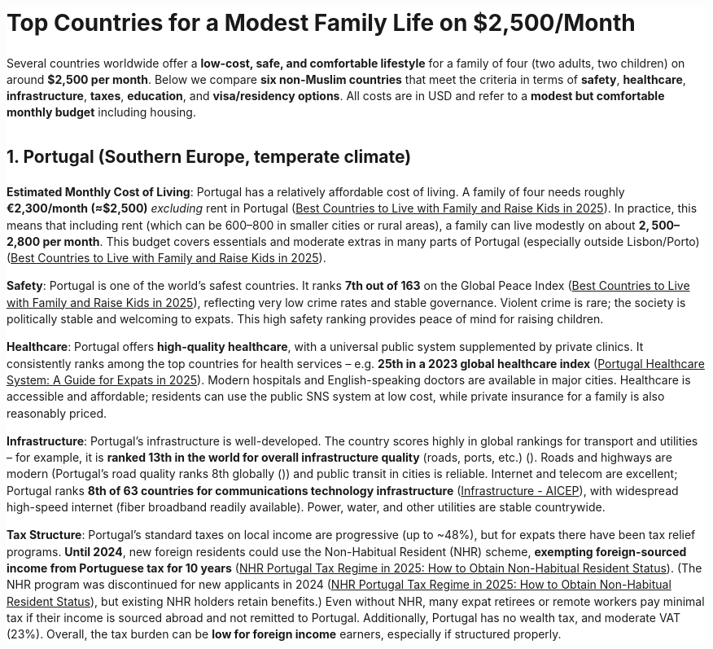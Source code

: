 # Top Countries for a Modest Family Life on $2,500/Month

Several countries worldwide offer a **low-cost, safe, and comfortable lifestyle** for a family of four (two adults, two children) on around **$2,500 per month**. Below we compare **six non-Muslim countries** that meet the criteria in terms of **safety**, **healthcare**, **infrastructure**, **taxes**, **education**, and **visa/residency options**. All costs are in USD and refer to a **modest but comfortable monthly budget** including housing. 

## 1. **Portugal** (Southern Europe, temperate climate)  
**Estimated Monthly Cost of Living**: Portugal has a relatively affordable cost of living. A family of four needs roughly **€2,300/month (≈$2,500)** *excluding* rent in Portugal ([Best Countries to Live with Family and Raise Kids in 2025](https://immigrantinvest.com/blog/best-countries-for-families/#:~:text=attracted%20foreigners%20from%20all%C2%A0over%20the%C2%A0world,around%20%E2%82%AC2%2C300%20per%C2%A0month%20without%20rent)). In practice, this means that including rent (which can be $600–$800 in smaller cities or rural areas), a family can live modestly on about **$2,500–$2,800 per month**. This budget covers essentials and moderate extras in many parts of Portugal (especially outside Lisbon/Porto) ([Best Countries to Live with Family and Raise Kids in 2025](https://immigrantinvest.com/blog/best-countries-for-families/#:~:text=Spain%20has%C2%A0a%C2%A0lower%20cost%20of%C2%A0living%20compared,areas%2C%20fluency%20in%C2%A0Spanish%20is%C2%A0important%20for%C2%A0integration)).  

**Safety**: Portugal is one of the world’s safest countries. It ranks **7th out of 163** on the Global Peace Index ([Best Countries to Live with Family and Raise Kids in 2025](https://immigrantinvest.com/blog/best-countries-for-families/#:~:text=for%C2%A0its%C2%A0safety%2C%20for%C2%A0it%C2%A0ranks%207th%20in%C2%A0the%C2%A0Global%20Peace,around%20%E2%82%AC2%2C300%20per%C2%A0month%20without%20rent)), reflecting very low crime rates and stable governance. Violent crime is rare; the society is politically stable and welcoming to expats. This high safety ranking provides peace of mind for raising children.  

**Healthcare**: Portugal offers **high-quality healthcare**, with a universal public system supplemented by private clinics. It consistently ranks among the top countries for health services – e.g. **25th in a 2023 global healthcare index** ([Portugal Healthcare System: A Guide for Expats in 2025](https://www.globalcitizensolutions.com/portugal-healthcare-foreigners/#:~:text=Portugal%20Healthcare%20System%3A%20A%20Guide,healthcare%20system%20is%20a)). Modern hospitals and English-speaking doctors are available in major cities. Healthcare is accessible and affordable; residents can use the public SNS system at low cost, while private insurance for a family is also reasonably priced. 

**Infrastructure**: Portugal’s infrastructure is well-developed. The country scores highly in global rankings for transport and utilities – for example, it is **ranked 13th in the world for overall infrastructure quality** (roads, ports, etc.) ([](https://www3.weforum.org/docs/GCR2017-2018/03CountryProfiles/Standalone2-pagerprofiles/WEF_GCI_2017_2018_Profile_Portugal.pdf#:~:text=1.21%20Strength%20of%20investor%20protection0,6)). Roads and highways are modern (Portugal’s road quality ranks 8th globally ([](https://www3.weforum.org/docs/GCR2017-2018/03CountryProfiles/Standalone2-pagerprofiles/WEF_GCI_2017_2018_Profile_Portugal.pdf#:~:text=1.21%20Strength%20of%20investor%20protection0,6))) and public transit in cities is reliable. Internet and telecom are excellent; Portugal ranks **8th of 63 countries for communications technology infrastructure** ([Infrastructure - AICEP](https://portugalglobal.pt/en/investment/why-portugal/reasons-to-invest/infrastructure/#:~:text=Infrastructure%20,countries%20in%20the%20IMD)), with widespread high-speed internet (fiber broadband readily available). Power, water, and other utilities are stable countrywide. 

**Tax Structure**: Portugal’s standard taxes on local income are progressive (up to ~48%), but for expats there have been tax relief programs. **Until 2024**, new foreign residents could use the Non-Habitual Resident (NHR) scheme, **exempting foreign-sourced income from Portuguese tax for 10 years** ([NHR Portugal Tax Regime in 2025: How to Obtain Non-Habitual Resident Status](https://immigrantinvest.com/blog/beneficial-tax-regime-nhr-in-portugal-en/#:~:text=The%C2%A0Non,in%C2%A0Portugal%20is%C2%A0taxed%20at%C2%A0a%C2%A0flat%20rate%20of%C2%A020)). (The NHR program was discontinued for new applicants in 2024 ([NHR Portugal Tax Regime in 2025: How to Obtain Non-Habitual Resident Status](https://immigrantinvest.com/blog/beneficial-tax-regime-nhr-in-portugal-en/#:~:text=The%C2%A0Non,in%C2%A0Portugal%20is%C2%A0taxed%20at%C2%A0a%C2%A0flat%20rate%20of%C2%A020)), but existing NHR holders retain benefits.) Even without NHR, many expat retirees or remote workers pay minimal tax if their income is sourced abroad and not remitted to Portugal. Additionally, Portugal has no wealth tax, and moderate VAT (23%). Overall, the tax burden can be **low for foreign income** earners, especially if structured properly. 
